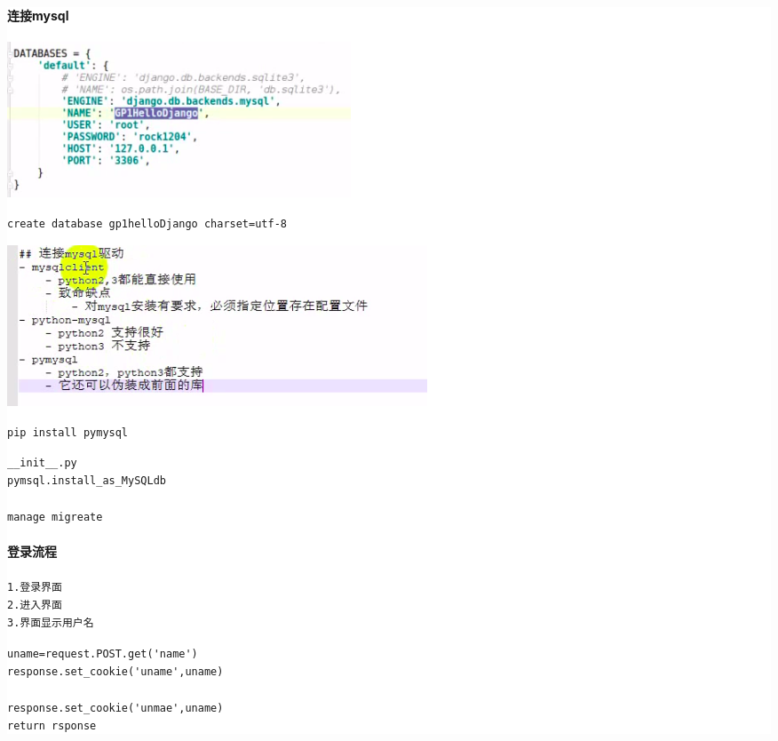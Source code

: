 

#### 连接mysql

![image-20210417144401018](../../img/image-20210417144401018.png)

```
create database gp1helloDjango charset=utf-8
```

![image-20210417144541132](../../img/image-20210417144541132.png)

```
pip install pymysql
```

```
__init__.py
pymsql.install_as_MySQLdb

manage migreate
```



#### 登录流程

```
1.登录界面
2.进入界面
3.界面显示用户名
```

```
uname=request.POST.get('name')
response.set_cookie('uname',uname)

response.set_cookie('unmae',uname)
return rsponse
```

